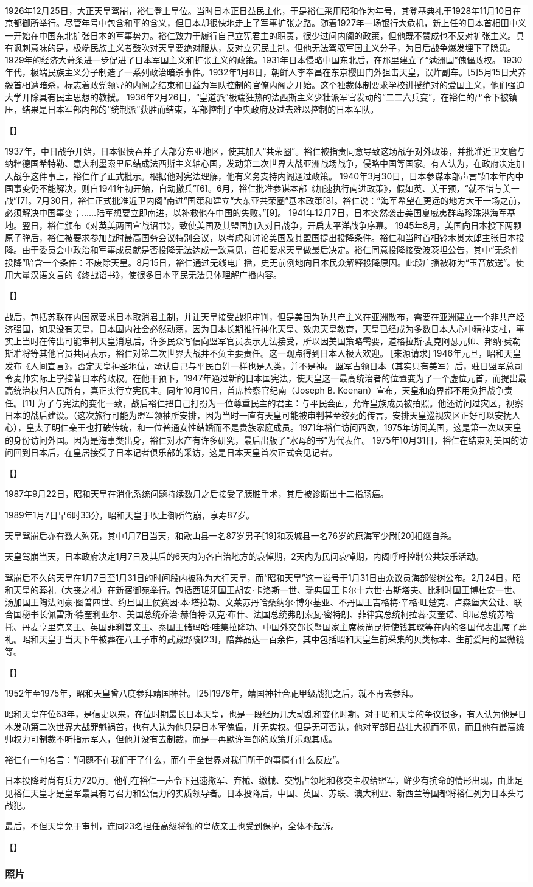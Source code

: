 1926年12月25日，大正天皇驾崩，裕仁登上皇位。当时日本正日益民主化，于是裕仁采用昭和作为年号，其登基典礼于1928年11月10日在京都御所举行。尽管年号中包含和平的含义，但日本却很快地走上了军事扩张之路。随着1927年一场银行大危机，新上任的日本首相田中义一开始在中国东北扩张日本的军事势力。裕仁致力于履行自己立宪君主的职责，很少过问内阁的政策，但他既不赞成也不反对扩张主义。具有讽刺意味的是，极端民族主义者鼓吹对天皇要绝对服从，反对立宪民主制。但他无法驾驭军国主义分子，为日后战争爆发埋下了隐患。
1929年的经济大萧条进一步促进了日本军国主义和扩张主义的政策。1931年日本侵略中国东北后，在那里建立了“满洲国”傀儡政权。
1930年代，极端民族主义分子制造了一系列政治暗杀事件。1932年1月8日，朝鲜人李奉昌在东京樱田门外狙击天皇，误炸副车。[5]5月15日犬养毅首相遭暗杀，标志着政党领导的内阁之结束和日益为军队控制的官僚内阁之开始。这个独裁体制要求学校讲授绝对的爱国主义，他们强迫大学开除具有民主思想的教授。
1936年2月26日，“皇道派”极端狂热的法西斯主义少壮派军官发动的“二二六兵变”，在裕仁的严令下被镇压，结果是日本军部内部的“统制派”获胜而结束，军部控制了中央政府及过去难以控制的日本军队。

【】

1937年，中日战争开始，日本很快吞并了大部分东亚地区，使其加入“共荣圈”。裕仁被指责同意导致这场战争对外政策，并批准近卫文麿与纳粹德国希特勒、意大利墨索里尼结成法西斯主义轴心国，发动第二次世界大战亚洲战场战争，侵略中国等国家。有人认为，在政府决定加入战争这件事上，裕仁作了正式批示。根据他对宪法理解，他有义务支持内阁通过政策。
1940年3月30日，日本参谋本部声言“如本年内中国事变仍不能解决，则自1941年初开始，自动撤兵”[6]。6月，裕仁批准参谋本部《加速执行南进政策》，假如英、美干预，“就不惜与美一战”[7]。7月30日，裕仁正式批准近卫内阁“南进”国策和建立“大东亚共荣圈”基本政策[8]。裕仁说：“海军希望在更远的地方大干一场之前，必须解决中国事变；……陆军想要立即南进，以补救他在中国的失败。”[9]。
1941年12月7日，日本突然袭击美国夏威夷群岛珍珠港海军基地。翌日，裕仁颁布《对英美两国宣战诏书》，致使美国及其盟国加入对日战争，开启太平洋战争序幕。
1945年8月，美国向日本投下两颗原子弹后，裕仁被要求参加战时最高国务会议特别会议，以考虑和讨论美国及其盟国提出投降条件。裕仁和当时首相铃木贯太郎主张日本投降。由于委员会中政治和军事成员就是否投降无法达成一致意见，首相要求天皇做最后决定。裕仁同意投降接受波茨坦公告，其中“无条件投降”暗含一个条件：不废除天皇。8月15日，裕仁通过无线电广播，史无前例地向日本民众解释投降原因。此段广播被称为“玉音放送”。使用大量汉语文言的《终战诏书》，使很多日本平民无法具体理解广播内容。

【】

战后，包括苏联在内国家要求日本取消君主制，并让天皇接受战犯审判，但是美国为防共产主义在亚洲散布，需要在亚洲建立一个非共产经济强国，如果没有天皇，日本国内社会必然动荡，因为日本长期推行神化天皇、效忠天皇教育，天皇已经成为多数日本人心中精神支柱，事实上当时在传出可能审判天皇消息后，许多民众写信向盟军官员表示无法接受，所以因美国策略需要，道格拉斯·麦克阿瑟元帅、邦纳·费勒斯准将等其他官员共同表示，裕仁对第二次世界大战并不负主要责任。这一观点得到日本人极大欢迎。 [来源请求] 1946年元旦，昭和天皇发布《人间宣言》，否定天皇神圣地位，承认自己与平民百姓一样也是人类，并不是神。
盟军占领日本（其实只有美军）后，驻日盟军总司令麦帅实际上掌控著日本的政权。在他干预下，1947年通过新的日本国宪法，使天皇这一最高统治者的位置变为了一个虚位元首，而提出最高统治权归人民所有，真正实行立宪民主。同年10月10日，首席检察官纪南（Joseph B. Keenan）宣布，天皇和商界都不用负担战争责任。[11]
为了与宪法的变化一致，战后裕仁把自己打扮为一位尊重民主的君主：与平民会面，允许皇族成员被拍照。他还访问过灾区，视察日本的战后建设。（这次旅行可能为盟军领袖所安排，因为当时一直有天皇可能被审判甚至绞死的传言，安排天皇巡视灾区正好可以安抚人心），皇太子明仁亲王也打破传统，和一位普通女性结婚而不是贵族家庭成员。1971年裕仁访问西欧，1975年访问美国，这是第一次以天皇的身份访问外国。因为是海事类出身，裕仁对水产有许多研究，最后出版了“水母的书”为代表作。
1975年10月31日，裕仁在结束对美国的访问回到日本后，在皇居接受了日本记者俱乐部的采访，这是日本天皇首次正式会见记者。

【】

1987年9月22日，昭和天皇在消化系统问题持续数月之后接受了胰脏手术，其后被诊断出十二指肠癌。

1989年1月7日早6时33分，昭和天皇于吹上御所驾崩，享寿87岁。

天皇驾崩后亦有数人殉死，其中1月7日当天，和歌山县一名87岁男子[19]和茨城县一名76岁的原海军少尉[20]相继自杀。

天皇驾崩当天，日本政府决定1月7日及其后的6天内为各自治地方的哀悼期，2天内为民间哀悼期，内阁呼吁控制公共娱乐活动。

驾崩后不久的天皇在1月7日至1月31日的时间段内被称为大行天皇，而“昭和天皇”这一谥号于1月31日由众议员海部俊树公布。2月24日，昭和天皇的葬礼（大丧之礼）在新宿御苑举行。包括西班牙国王胡安·卡洛斯一世、瑞典国王卡尔十六世·古斯塔夫、比利时国王博杜安一世、汤加国王陶法阿豪·图普四世、约旦国王侯赛因·本·塔拉勒、文莱苏丹哈桑纳尔·博尔基亚、不丹国王吉格梅·辛格·旺楚克、卢森堡大公让、联合国秘书长佩雷斯·德奎利亚尔、美国总统乔治·赫伯特·沃克·布什、法国总统弗朗索瓦·密特朗、菲律宾总统柯拉蓉·艾奎诺、印尼总统苏哈托、丹麦亨里克亲王、英国菲利普亲王、泰国王储玛哈·哇集拉隆功、中国外交部长暨国家主席杨尚昆特使钱其琛等在内的各国代表出席了葬礼。昭和天皇于当天下午被葬在八王子市的武藏野陵[23]，陪葬品达一百余件，其中包括昭和天皇生前采集的贝类标本、生前爱用的显微镜等。

【】

1952年至1975年，昭和天皇曾八度参拜靖国神社。[25]1978年，靖国神社合祀甲级战犯之后，就不再去参拜。

昭和天皇在位63年，是信史以来，在位时期最长日本天皇，也是一段经历几大动乱和变化时期。对于昭和天皇的争议很多，有人认为他是日本发动第二次世界大战罪魁祸首，也有人认为他只是日本军傀儡，并无实权。但是无可否认，他对军部日益壮大视而不见，而且他有最高统帅权力可制裁不听指示军人，但他并没有去制裁，而是一再默许军部的政策并乐观其成。

裕仁有一句名言：“问题不在我们干了什么，而在于全世界对我们所干的事情有什么反应”。

日本投降时尚有兵力720万。他们在裕仁一声令下迅速撤军、弃械、缴械、交割占领地和移交主权给盟军，鲜少有抗命的情形出现，由此足见裕仁天皇才是皇军最具有号召力和公信力的实质领导者。日本投降后，中国、英国、苏联、澳大利亚、新西兰等国都将裕仁列为日本头号战犯。

最后，不但天皇免于审判，连同23名担任高级将领的皇族亲王也受到保护，全体不起诉。













【】

### 照片

